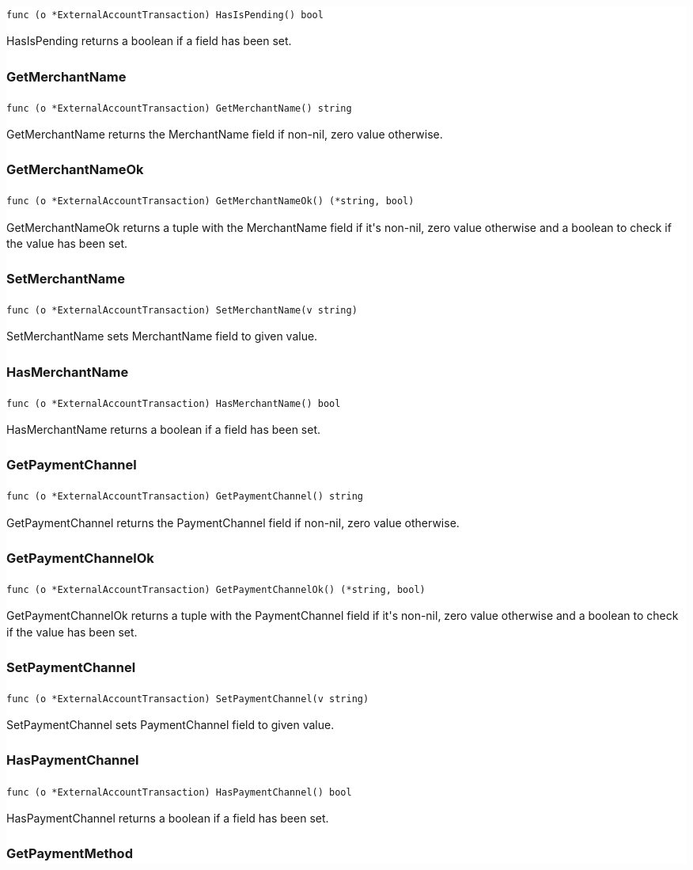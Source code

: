 `func (o *ExternalAccountTransaction) HasIsPending() bool`

HasIsPending returns a boolean if a field has been set.

### GetMerchantName

`func (o *ExternalAccountTransaction) GetMerchantName() string`

GetMerchantName returns the MerchantName field if non-nil, zero value otherwise.

### GetMerchantNameOk

`func (o *ExternalAccountTransaction) GetMerchantNameOk() (*string, bool)`

GetMerchantNameOk returns a tuple with the MerchantName field if it's non-nil, zero value otherwise
and a boolean to check if the value has been set.

### SetMerchantName

`func (o *ExternalAccountTransaction) SetMerchantName(v string)`

SetMerchantName sets MerchantName field to given value.

### HasMerchantName

`func (o *ExternalAccountTransaction) HasMerchantName() bool`

HasMerchantName returns a boolean if a field has been set.

### GetPaymentChannel

`func (o *ExternalAccountTransaction) GetPaymentChannel() string`

GetPaymentChannel returns the PaymentChannel field if non-nil, zero value otherwise.

### GetPaymentChannelOk

`func (o *ExternalAccountTransaction) GetPaymentChannelOk() (*string, bool)`

GetPaymentChannelOk returns a tuple with the PaymentChannel field if it's non-nil, zero value otherwise
and a boolean to check if the value has been set.

### SetPaymentChannel

`func (o *ExternalAccountTransaction) SetPaymentChannel(v string)`

SetPaymentChannel sets PaymentChannel field to given value.

### HasPaymentChannel

`func (o *ExternalAccountTransaction) HasPaymentChannel() bool`

HasPaymentChannel returns a boolean if a field has been set.

### GetPaymentMethod

